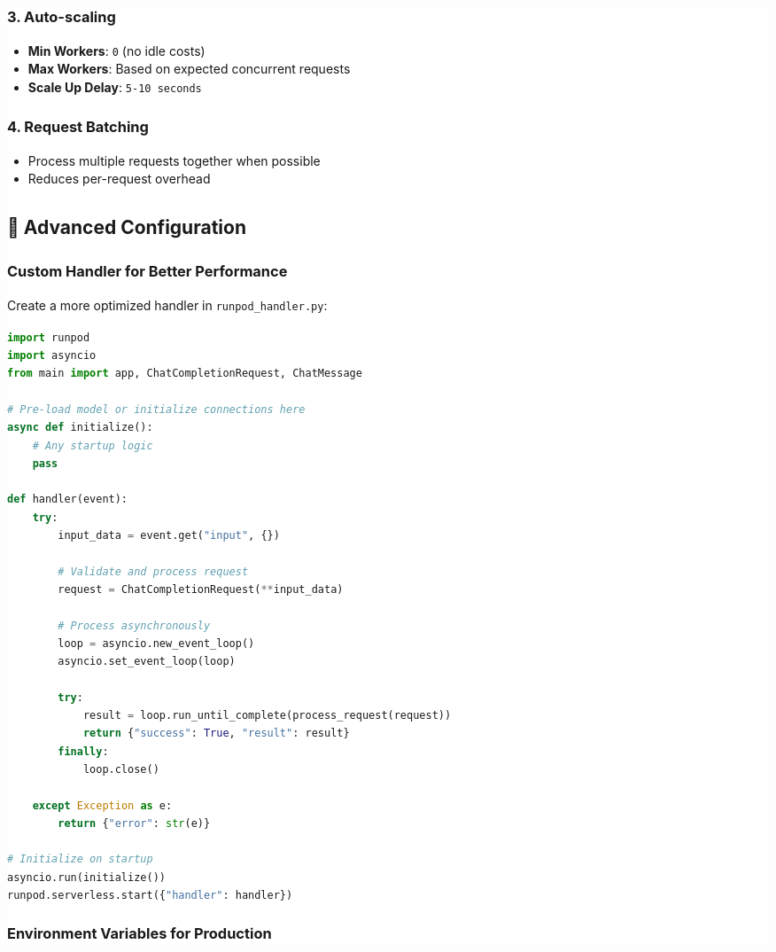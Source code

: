 ### 3. **Auto-scaling**
- **Min Workers**: `0` (no idle costs)
- **Max Workers**: Based on expected concurrent requests
- **Scale Up Delay**: `5-10 seconds`

### 4. **Request Batching**
- Process multiple requests together when possible
- Reduces per-request overhead

## 🔧 Advanced Configuration

### Custom Handler for Better Performance

Create a more optimized handler in `runpod_handler.py`:

```python
import runpod
import asyncio
from main import app, ChatCompletionRequest, ChatMessage

# Pre-load model or initialize connections here
async def initialize():
    # Any startup logic
    pass

def handler(event):
    try:
        input_data = event.get("input", {})
        
        # Validate and process request
        request = ChatCompletionRequest(**input_data)
        
        # Process asynchronously
        loop = asyncio.new_event_loop()
        asyncio.set_event_loop(loop)
        
        try:
            result = loop.run_until_complete(process_request(request))
            return {"success": True, "result": result}
        finally:
            loop.close()
            
    except Exception as e:
        return {"error": str(e)}

# Initialize on startup
asyncio.run(initialize())
runpod.serverless.start({"handler": handler})
```

### Environment Variables for Production
